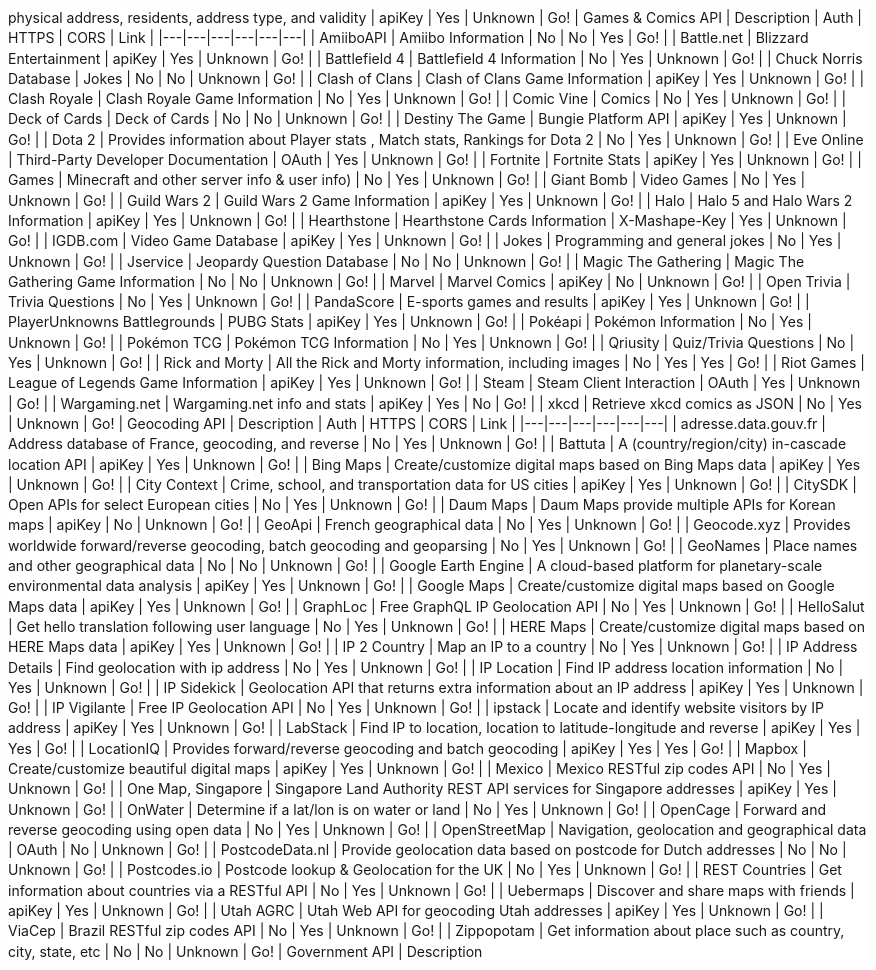 physical address, residents, address type, and validity | apiKey | Yes | Unknown | Go! | Games & Comics API | Description | Auth | HTTPS | CORS | Link | |---|---|---|---|---|---| | AmiiboAPI | Amiibo Information | No | No | Yes | Go! | | Battle.net | Blizzard Entertainment | apiKey | Yes | Unknown | Go! | | Battlefield 4 | Battlefield 4 Information | No | Yes | Unknown | Go! | | Chuck Norris Database | Jokes | No | No | Unknown | Go! | | Clash of Clans | Clash of Clans Game Information | apiKey | Yes | Unknown | Go! | | Clash Royale | Clash Royale Game Information | No | Yes | Unknown | Go! | | Comic Vine | Comics | No | Yes | Unknown | Go! | | Deck of Cards | Deck of Cards | No | No | Unknown | Go! | | Destiny The Game | Bungie Platform API | apiKey | Yes | Unknown | Go! | | Dota 2 | Provides information about Player stats , Match stats, Rankings for Dota 2 | No | Yes | Unknown | Go! | | Eve Online | Third-Party Developer Documentation | OAuth | Yes | Unknown | Go! | | Fortnite | Fortnite Stats | apiKey | Yes | Unknown | Go! | | Games | Minecraft and other server info & user info) | No | Yes | Unknown | Go! | | Giant Bomb | Video Games | No | Yes | Unknown | Go! | | Guild Wars 2 | Guild Wars 2 Game Information | apiKey | Yes | Unknown | Go! | | Halo | Halo 5 and Halo Wars 2 Information | apiKey | Yes | Unknown | Go! | | Hearthstone | Hearthstone Cards Information | X-Mashape-Key | Yes | Unknown | Go! | | IGDB.com | Video Game Database | apiKey | Yes | Unknown | Go! | | Jokes | Programming and general jokes | No | Yes | Unknown | Go! | | Jservice | Jeopardy Question Database | No | No | Unknown | Go! | | Magic The Gathering | Magic The Gathering Game Information | No | No | Unknown | Go! | | Marvel | Marvel Comics | apiKey | No | Unknown | Go! | | Open Trivia | Trivia Questions | No | Yes | Unknown | Go! | | PandaScore | E-sports games and results | apiKey | Yes | Unknown | Go! | | PlayerUnknowns Battlegrounds | PUBG Stats | apiKey | Yes | Unknown | Go! | | Pokéapi | Pokémon Information | No | Yes | Unknown | Go! | | Pokémon TCG | Pokémon TCG Information | No | Yes | Unknown | Go! | | Qriusity | Quiz/Trivia Questions | No | Yes | Unknown | Go! | | Rick and Morty | All the Rick and Morty information, including images | No | Yes | Yes | Go! | | Riot Games | League of Legends Game Information | apiKey | Yes | Unknown | Go! | | Steam | Steam Client Interaction | OAuth | Yes | Unknown | Go! | | Wargaming.net | Wargaming.net info and stats | apiKey | Yes | No | Go! | | xkcd | Retrieve xkcd comics as JSON | No | Yes | Unknown | Go! | Geocoding API | Description | Auth | HTTPS | CORS | Link | |---|---|---|---|---|---| | adresse.data.gouv.fr | Address database of France, geocoding, and reverse | No | Yes | Unknown | Go! | | Battuta | A (country/region/city) in-cascade location API | apiKey | Yes | Unknown | Go! | | Bing Maps | Create/customize digital maps based on Bing Maps data | apiKey | Yes | Unknown | Go! | | City Context | Crime, school, and transportation data for US cities | apiKey | Yes | Unknown | Go! | | CitySDK | Open APIs for select European cities | No | Yes | Unknown | Go! | | Daum Maps | Daum Maps provide multiple APIs for Korean maps | apiKey | No | Unknown | Go! | | GeoApi | French geographical data | No | Yes | Unknown | Go! | | Geocode.xyz | Provides worldwide forward/reverse geocoding, batch geocoding and geoparsing | No | Yes | Unknown | Go! | | GeoNames | Place names and other geographical data | No | No | Unknown | Go! | | Google Earth Engine | A cloud-based platform for planetary-scale environmental data analysis | apiKey | Yes | Unknown | Go! | | Google Maps | Create/customize digital maps based on Google Maps data | apiKey | Yes | Unknown | Go! | | GraphLoc | Free GraphQL IP Geolocation API | No | Yes | Unknown | Go! | | HelloSalut | Get hello translation following user language | No | Yes | Unknown | Go! | | HERE Maps | Create/customize digital maps based on HERE Maps data | apiKey | Yes | Unknown | Go! | | IP 2 Country | Map an IP to a country | No | Yes | Unknown | Go! | | IP Address Details | Find geolocation with ip address | No | Yes | Unknown | Go! | | IP Location | Find IP address location information | No | Yes | Unknown | Go! | | IP Sidekick | Geolocation API that returns extra information about an IP address | apiKey | Yes | Unknown | Go! | | IP Vigilante | Free IP Geolocation API | No | Yes | Unknown | Go! | | ipstack | Locate and identify website visitors by IP address | apiKey | Yes | Unknown | Go! | | LabStack | Find IP to location, location to latitude-longitude and reverse | apiKey | Yes | Yes | Go! | | LocationIQ | Provides forward/reverse geocoding and batch geocoding | apiKey | Yes | Yes | Go! | | Mapbox | Create/customize beautiful digital maps | apiKey | Yes | Unknown | Go! | | Mexico | Mexico RESTful zip codes API | No | Yes | Unknown | Go! | | One Map, Singapore | Singapore Land Authority REST API services for Singapore addresses | apiKey | Yes | Unknown | Go! | | OnWater | Determine if a lat/lon is on water or land | No | Yes | Unknown | Go! | | OpenCage | Forward and reverse geocoding using open data | No | Yes | Unknown | Go! | | OpenStreetMap | Navigation, geolocation and geographical data | OAuth | No | Unknown | Go! | | PostcodeData.nl | Provide geolocation data based on postcode for Dutch addresses | No | No | Unknown | Go! | | Postcodes.io | Postcode lookup & Geolocation for the UK | No | Yes | Unknown | Go! | | REST Countries | Get information about countries via a RESTful API | No | Yes | Unknown | Go! | | Uebermaps | Discover and share maps with friends | apiKey | Yes | Unknown | Go! | | Utah AGRC | Utah Web API for geocoding Utah addresses | apiKey | Yes | Unknown | Go! | | ViaCep | Brazil RESTful zip codes API | No | Yes | Unknown | Go! | | Zippopotam | Get information about place such as country, city, state, etc | No | No | Unknown | Go! | Government API | Description